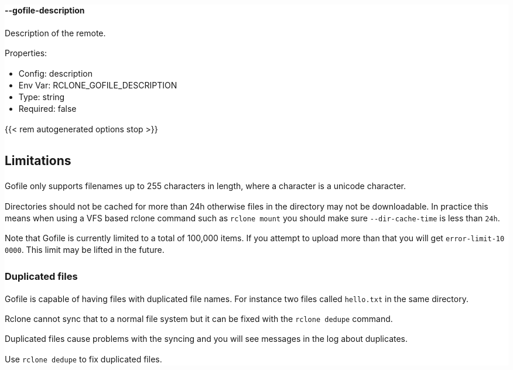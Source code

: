 #### --gofile-description

Description of the remote.

Properties:

- Config:      description
- Env Var:     RCLONE_GOFILE_DESCRIPTION
- Type:        string
- Required:    false

{{< rem autogenerated options stop >}}

## Limitations

Gofile only supports filenames up to 255 characters in length, where a
character is a unicode character.

Directories should not be cached for more than 24h otherwise files in
the directory may not be downloadable. In practice this means when
using a VFS based rclone command such as `rclone mount` you should
make sure `--dir-cache-time` is less than `24h`.

Note that Gofile is currently limited to a total of 100,000 items. If
you attempt to upload more than that you will get
`error-limit-100000`. This limit may be lifted in the future.

### Duplicated files

Gofile is capable of having files with duplicated file names. For
instance two files called `hello.txt` in the same directory.

Rclone cannot sync that to a normal file system but it can be fixed
with the `rclone dedupe` command.

Duplicated files cause problems with the syncing and you will see
messages in the log about duplicates.

Use `rclone dedupe` to fix duplicated files.
